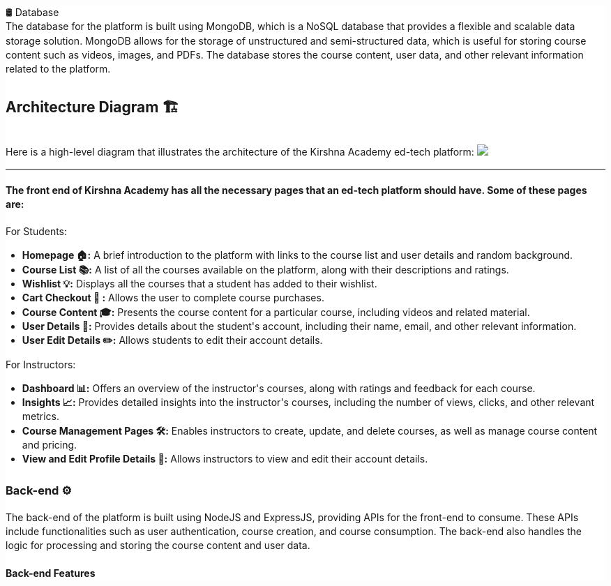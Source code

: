 🛢️ Database  <br/>
The database for the platform is built using MongoDB, which is a NoSQL database that provides a flexible and scalable data storage solution. MongoDB allows for the storage of unstructured and semi-structured data, which is useful for storing course content such as videos, images, and PDFs. The database stores the course content, user data, and other relevant information related to the platform.



## Architecture Diagram 🏗️
<br/>
Here is a high-level diagram that illustrates the architecture of the Kirshna Academy ed-tech platform:
<img width='60%' src='https://github.com/Aniruddha-Gade/Study-Notion-EdTech__MERN-Stack/blob/main/screenshots/Architecture%20Diagram.png' />


<hr/>

#### The front end of Kirshna Academy has all the necessary pages that an ed-tech platform should have. Some of these pages are: 

For Students:
- **Homepage 🏠:** A brief introduction to the platform with links to the course list and user details and random background.
- **Course List 📚:** A list of all the courses available on the platform, along with their descriptions and ratings.
- **Wishlist 💡:** Displays all the courses that a student has added to their wishlist.
- **Cart Checkout 🛒 :** Allows the user to complete course purchases.
- **Course Content 🎓:** Presents the course content for a particular course, including videos and related material.
- **User Details 👤:** Provides details about the student's account, including their name, email, and other relevant information.
- **User Edit Details ✏️:** Allows students to edit their account details.

For Instructors:
- **Dashboard 📊:** Offers an overview of the instructor's courses, along with ratings and feedback for each course.
- **Insights 📈:** Provides detailed insights into the instructor's courses, including the number of views, clicks, and other relevant metrics.
- **Course Management Pages 🛠️:** Enables instructors to create, update, and delete courses, as well as manage course content and pricing.
- **View and Edit Profile Details 👀:** Allows instructors to view and edit their account details.



### Back-end ⚙️

The back-end of the platform is built using NodeJS and ExpressJS, providing APIs for the front-end to consume. These APIs include functionalities such as user authentication, course creation, and course consumption. The back-end also handles the logic for processing and storing the course content and user data.

#### Back-end Features
